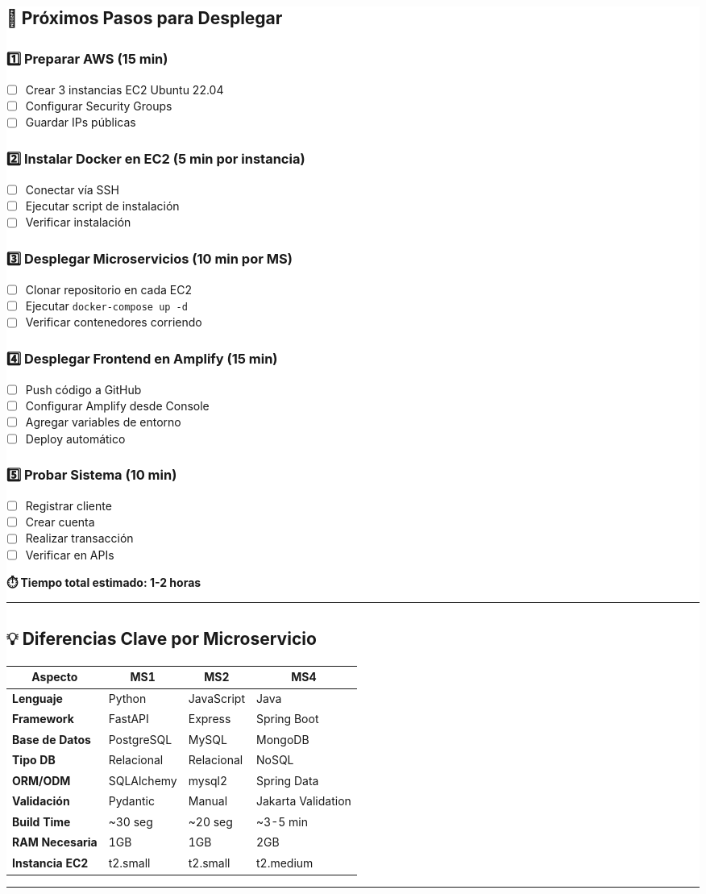 
## 🚀 Próximos Pasos para Desplegar

### 1️⃣ Preparar AWS (15 min)
- [ ] Crear 3 instancias EC2 Ubuntu 22.04
- [ ] Configurar Security Groups
- [ ] Guardar IPs públicas

### 2️⃣ Instalar Docker en EC2 (5 min por instancia)
- [ ] Conectar vía SSH
- [ ] Ejecutar script de instalación
- [ ] Verificar instalación

### 3️⃣ Desplegar Microservicios (10 min por MS)
- [ ] Clonar repositorio en cada EC2
- [ ] Ejecutar `docker-compose up -d`
- [ ] Verificar contenedores corriendo

### 4️⃣ Desplegar Frontend en Amplify (15 min)
- [ ] Push código a GitHub
- [ ] Configurar Amplify desde Console
- [ ] Agregar variables de entorno
- [ ] Deploy automático

### 5️⃣ Probar Sistema (10 min)
- [ ] Registrar cliente
- [ ] Crear cuenta
- [ ] Realizar transacción
- [ ] Verificar en APIs

**⏱️ Tiempo total estimado: 1-2 horas**

---

## 💡 Diferencias Clave por Microservicio

| Aspecto | MS1 | MS2 | MS4 |
|---------|-----|-----|-----|
| **Lenguaje** | Python | JavaScript | Java |
| **Framework** | FastAPI | Express | Spring Boot |
| **Base de Datos** | PostgreSQL | MySQL | MongoDB |
| **Tipo DB** | Relacional | Relacional | NoSQL |
| **ORM/ODM** | SQLAlchemy | mysql2 | Spring Data |
| **Validación** | Pydantic | Manual | Jakarta Validation |
| **Build Time** | ~30 seg | ~20 seg | ~3-5 min |
| **RAM Necesaria** | 1GB | 1GB | 2GB |
| **Instancia EC2** | t2.small | t2.small | t2.medium |

---